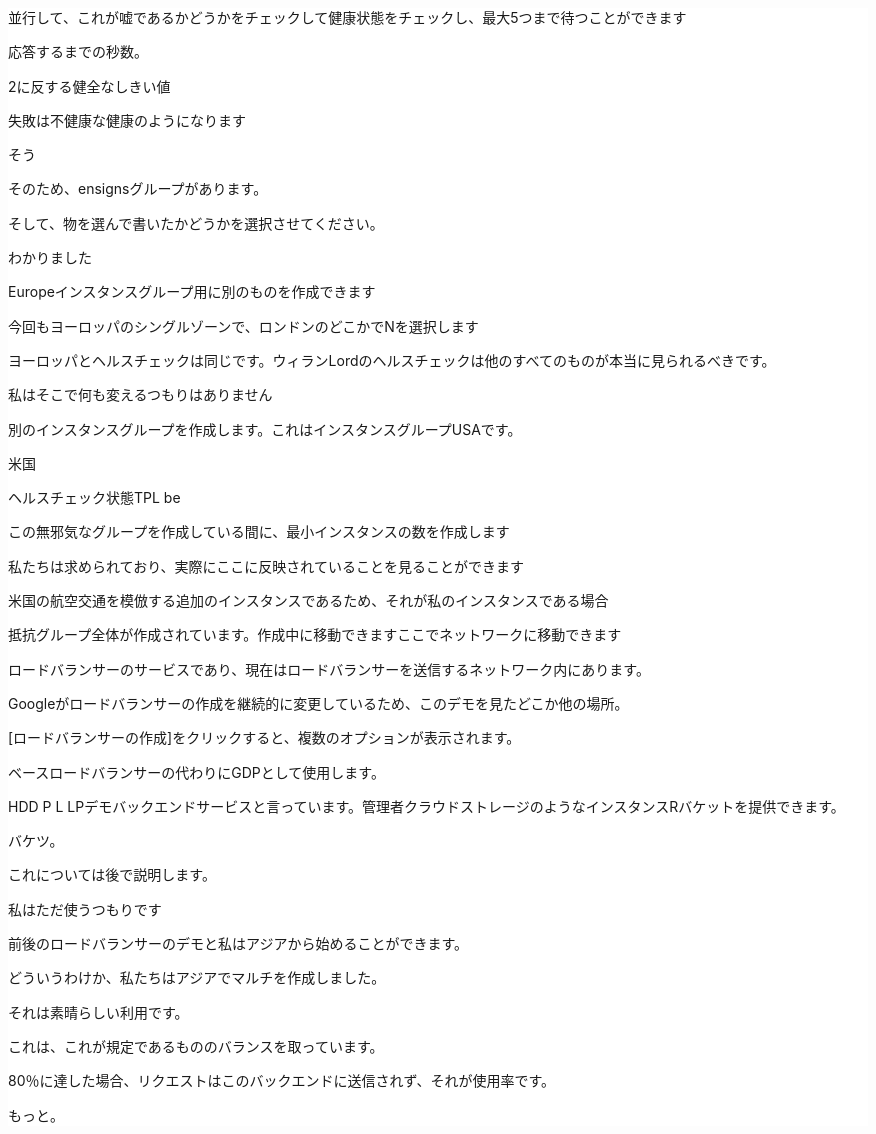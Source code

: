 並行して、これが嘘であるかどうかをチェックして健康状態をチェックし、最大5つまで待つことができます

応答するまでの秒数。

2に反する健全なしきい値

失敗は不健康な健康のようになります

そう

そのため、ensignsグループがあります。

そして、物を選んで書いたかどうかを選択させてください。

わかりました

Europeインスタンスグループ用に別のものを作成できます

今回もヨーロッパのシングルゾーンで、ロンドンのどこかでNを選択します

ヨーロッパとヘルスチェックは同じです。ウィランLordのヘルスチェックは他のすべてのものが本当に見られるべきです。

私はそこで何も変えるつもりはありません

別のインスタンスグループを作成します。これはインスタンスグループUSAです。

米国

ヘルスチェック状態TPL be

この無邪気なグループを作成している間に、最小インスタンスの数を作成します

私たちは求められており、実際にここに反映されていることを見ることができます

米国の航空交通を模倣する追加のインスタンスであるため、それが私のインスタンスである場合

抵抗グループ全体が作成されています。作成中に移動できますここでネットワークに移動できます

ロードバランサーのサービスであり、現在はロードバランサーを送信するネットワーク内にあります。

Googleがロードバランサーの作成を継続的に変更しているため、このデモを見たどこか他の場所。

[ロードバランサーの作成]をクリックすると、複数のオプションが表示されます。

ベースロードバランサーの代わりにGDPとして使用します。

HDD P L LPデモバックエンドサービスと言っています。管理者クラウドストレージのようなインスタンスRバケットを提供できます。

バケツ。

これについては後で説明します。

私はただ使うつもりです

前後のロードバランサーのデモと私はアジアから始めることができます。

どういうわけか、私たちはアジアでマルチを作成しました。

それは素晴らしい利用です。

これは、これが規定であるもののバランスを取っています。

80％に達した場合、リクエストはこのバックエンドに送信されず、それが使用率です。

もっと。
